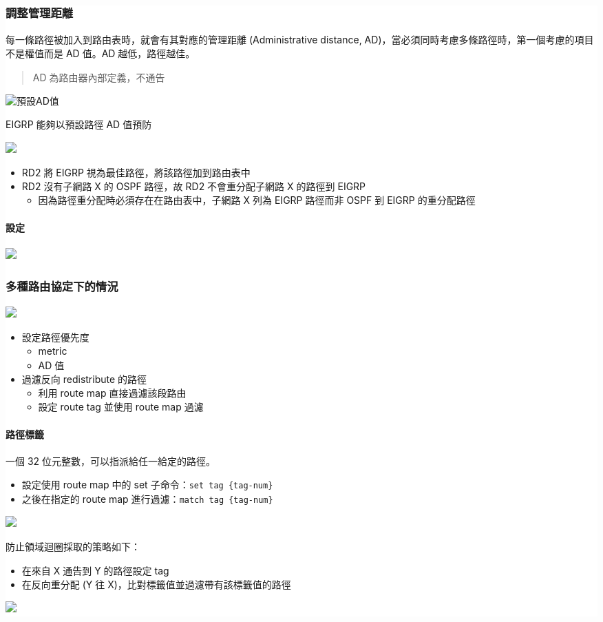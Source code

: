 ### 調整管理距離

每一條路徑被加入到路由表時，就會有其對應的管理距離 (Administrative distance, AD)，當必須同時考慮多條路徑時，第一個考慮的項目不是權值而是 AD 值。AD 越低，路徑越佳。

> AD 為路由器內部定義，不通告

![預設AD值](2019-07-05-13-03-26.png)

EIGRP 能夠以預設路徑 AD 值預防

![](2019-07-05-13-05-53.png)

* RD2 將 EIGRP 視為最佳路徑，將該路徑加到路由表中
* RD2 沒有子網路 X 的 OSPF 路徑，故 RD2 不會重分配子網路 X 的路徑到 EIGRP
  * 因為路徑重分配時必須存在在路由表中，子網路 X 列為 EIGRP 路徑而非 OSPF 到 EIGRP 的重分配路徑

#### 設定

![](2019-07-05-13-03-58.png)

### 多種路由協定下的情況

![](2019-07-05-13-12-33.png)

* 設定路徑優先度
  * metric
  * AD 值
* 過濾反向 redistribute 的路徑
  * 利用 route map 直接過濾該段路由
  * 設定 route tag 並使用 route map 過濾

#### 路徑標籤

一個 32 位元整數，可以指派給任一給定的路徑。

* 設定使用 route map 中的 set 子命令：`set tag {tag-num}`
* 之後在指定的 route map 進行過濾：`match tag {tag-num}`

![](2019-07-05-13-18-43.png)

防止領域迴圈採取的策略如下：

* 在來自 X 通告到 Y 的路徑設定 tag
* 在反向重分配 (Y 往 X)，比對標籤值並過濾帶有該標籤值的路徑

![](2019-07-05-13-20-51.png)